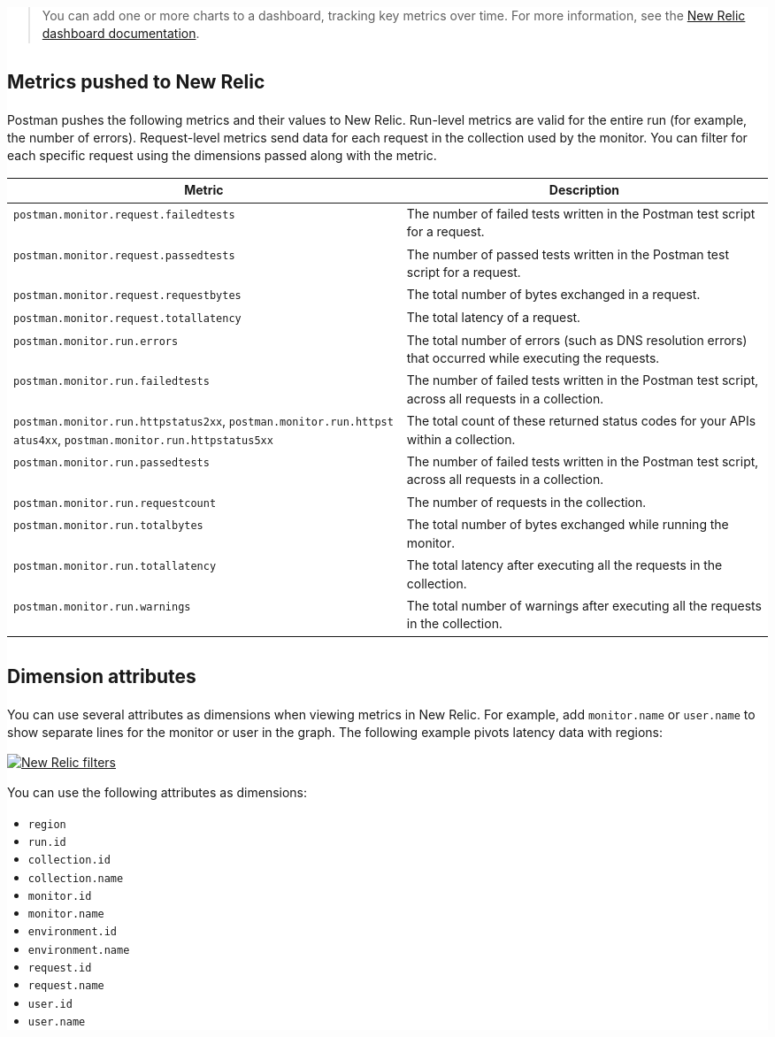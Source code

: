 > You can add one or more charts to a dashboard, tracking key metrics over time. For more information, see the [New Relic dashboard documentation](https://docs.newrelic.com/docs/query-your-data/explore-query-data/dashboards/introduction-dashboards/).

## Metrics pushed to New Relic

Postman pushes the following metrics and their values to New Relic. Run-level metrics are valid for the entire run (for example, the number of errors). Request-level metrics send data for each request in the collection used by the monitor. You can filter for each specific request using the dimensions passed along with the metric.

| Metric | Description |
|--------|--------|
| `postman.monitor.request.failedtests` | The number of failed tests written in the Postman test script for a request.
| `postman.monitor.request.passedtests` | The number of passed tests written in the Postman test script for a request.
| `postman.monitor.request.requestbytes` | The total number of bytes exchanged in a request.
| `postman.monitor.request.totallatency` | The total latency of a request.
| `postman.monitor.run.errors`   | The total number of errors (such as DNS resolution errors) that occurred while executing the requests.
| `postman.monitor.run.failedtests`   | The number of failed tests written in the Postman test script, across all requests in a collection.
| `postman.monitor.run.httpstatus2xx`, `postman.monitor.run.httpstatus4xx`, `postman.monitor.run.httpstatus5xx` | The total count of these returned status codes for your APIs within a collection.
| `postman.monitor.run.passedtests`| The number of failed tests written in the Postman test script, across all requests in a collection.
| `postman.monitor.run.requestcount` | The number of requests in the collection.
| `postman.monitor.run.totalbytes` |  The total number of bytes exchanged while running the monitor.
| `postman.monitor.run.totallatency` |  The total latency after executing all the requests in the collection.
| `postman.monitor.run.warnings` | The total number of warnings after executing all the requests in the collection.

## Dimension attributes

You can use several attributes as dimensions when viewing metrics in New Relic. For example, add `monitor.name` or `user.name` to show separate lines for the monitor or user in the graph. The following example pivots latency data with regions:

[![New Relic filters](https://assets.postman.com/postman-docs/new-relic-query.jpg)](https://assets.postman.com/postman-docs/new-relic-query.jpg)

You can use the following attributes as dimensions:

- `region`
- `run.id`
- `collection.id`
- `collection.name`
- `monitor.id`
- `monitor.name`
- `environment.id`
- `environment.name`
- `request.id`
- `request.name`
- `user.id`
- `user.name`
